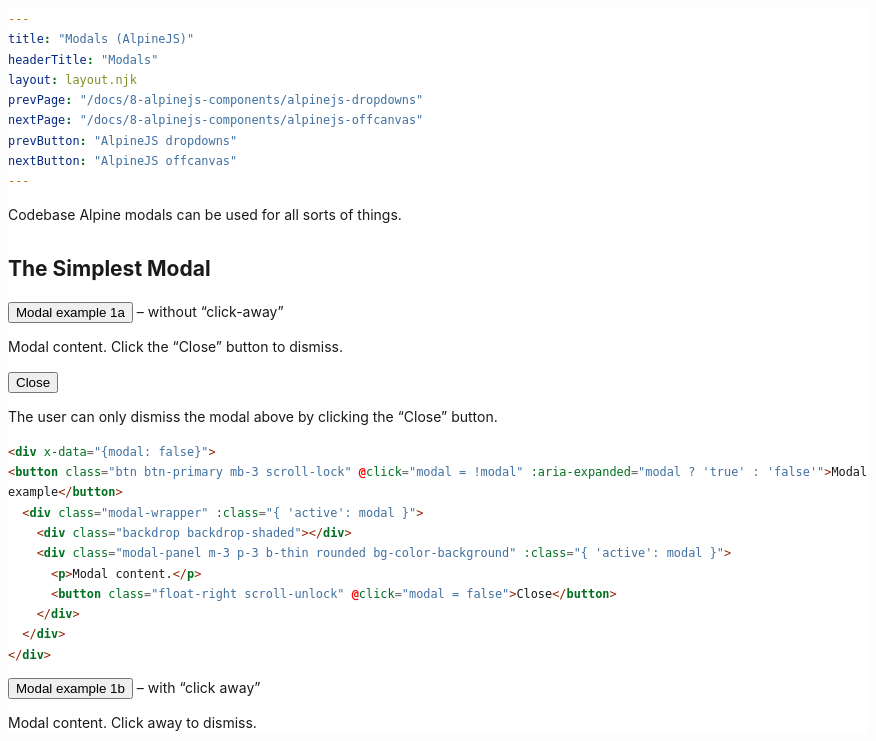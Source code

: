 ```yaml
---
title: "Modals (AlpineJS)"
headerTitle: "Modals"
layout: layout.njk
prevPage: "/docs/8-alpinejs-components/alpinejs-dropdowns"
nextPage: "/docs/8-alpinejs-components/alpinejs-offcanvas"
prevButton: "AlpineJS dropdowns"
nextButton: "AlpineJS offcanvas"
---
```


<p class="t-lg t-thin">Codebase Alpine modals can be used for all sorts of things.</p>

## The Simplest Modal

<div x-data="{modal: false}">
<button class="btn btn-primary mb-3 scroll-lock" @click="modal = !modal" :aria-expanded="modal ? 'true' : 'false'">Modal example 1a</button> – without “click-away”
  <div class="modal-wrapper" :class="{ 'active': modal }">
    <div class="backdrop backdrop-shaded"></div>
    <div class="modal-panel m-3 p-3 b-thin rounded bg-color-background" :class="{ 'active': modal }">
      <p>Modal content. Click the “Close” button to dismiss.</p>
      <button class="float-right scroll-unlock" @click="modal = false">Close</button>
    </div>
  </div>
</div>

The user can only dismiss the modal above by clicking the “Close” button.

```html
<div x-data="{modal: false}">
<button class="btn btn-primary mb-3 scroll-lock" @click="modal = !modal" :aria-expanded="modal ? 'true' : 'false'">Modal example</button>
  <div class="modal-wrapper" :class="{ 'active': modal }">
    <div class="backdrop backdrop-shaded"></div>
    <div class="modal-panel m-3 p-3 b-thin rounded bg-color-background" :class="{ 'active': modal }">
      <p>Modal content.</p>
      <button class="float-right scroll-unlock" @click="modal = false">Close</button>
    </div>
  </div>
</div>
```

<div x-data="{modal: false}">
  <button class="btn btn-primary mb-3 scroll-lock" @click="modal = !modal" :aria-expanded="modal ? 'true' : 'false'">Modal example 1b</button> – with “click away”
  <div class="modal-wrapper" :class="{ 'active': modal }">
    <div class="backdrop backdrop-shaded scroll-unlock" x-show.transition.opacity.duration.600ms="modal" @click="modal = false"></div>
    <div class="modal-panel p-3 b-thin rounded bg-color-background" :class="{ 'active': modal }">
      <p>Modal content. Click away to dismiss.</p>
    </div>
  </div>
</div>
